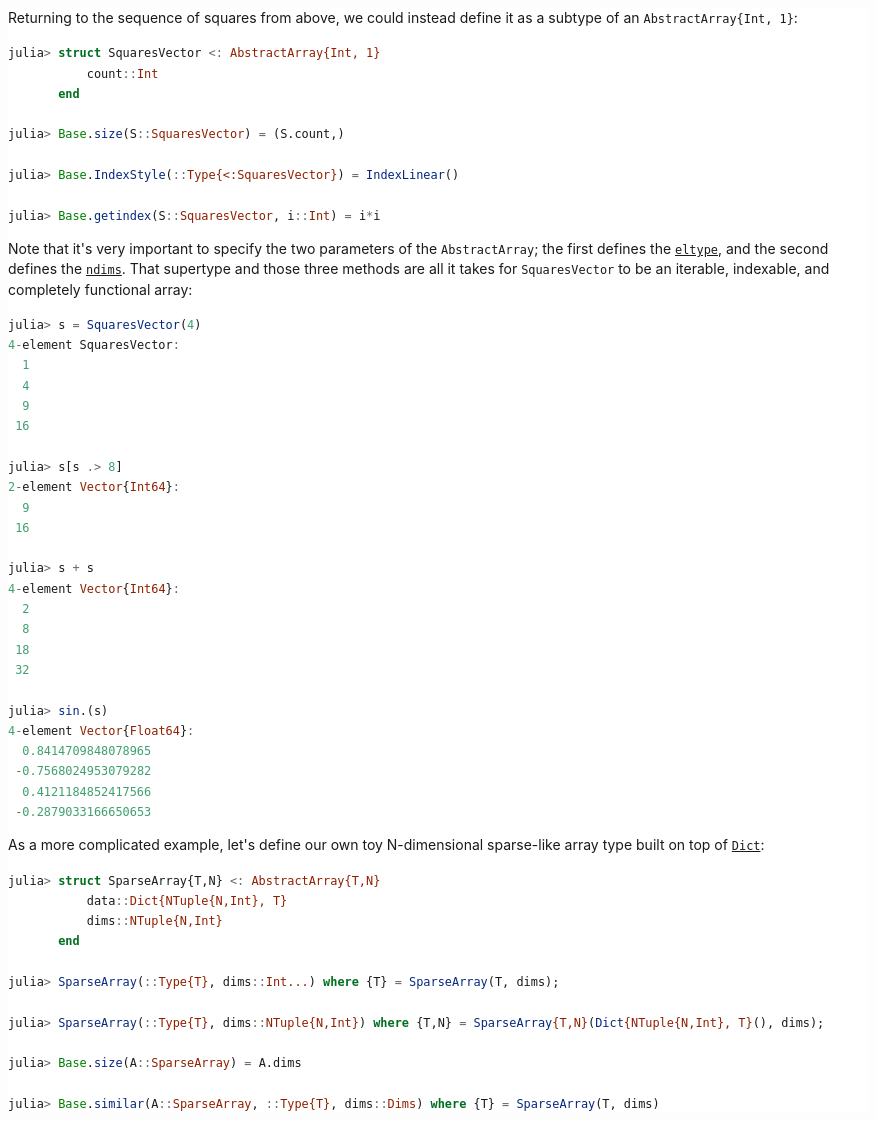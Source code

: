 Returning to the sequence of squares from above, we could instead define it as a subtype of an `AbstractArray{Int, 1}`:


```julia
julia> struct SquaresVector <: AbstractArray{Int, 1}
           count::Int
       end

julia> Base.size(S::SquaresVector) = (S.count,)

julia> Base.IndexStyle(::Type{<:SquaresVector}) = IndexLinear()

julia> Base.getindex(S::SquaresVector, i::Int) = i*i
```
Note that it's very important to specify the two parameters of the `AbstractArray`; the first defines the [`eltype`](https://docs.julialang.org/../../base/collections/#Base.eltype), and the second defines the [`ndims`](https://docs.julialang.org/../../base/arrays/#Base.ndims). That supertype and those three methods are all it takes for `SquaresVector` to be an iterable, indexable, and completely functional array:


```julia
julia> s = SquaresVector(4)
4-element SquaresVector:
  1
  4
  9
 16

julia> s[s .> 8]
2-element Vector{Int64}:
  9
 16

julia> s + s
4-element Vector{Int64}:
  2
  8
 18
 32

julia> sin.(s)
4-element Vector{Float64}:
  0.8414709848078965
 -0.7568024953079282
  0.4121184852417566
 -0.2879033166650653
```
As a more complicated example, let's define our own toy N-dimensional sparse-like array type built on top of [`Dict`](https://docs.julialang.org/../../base/collections/#Base.Dict):


```julia
julia> struct SparseArray{T,N} <: AbstractArray{T,N}
           data::Dict{NTuple{N,Int}, T}
           dims::NTuple{N,Int}
       end

julia> SparseArray(::Type{T}, dims::Int...) where {T} = SparseArray(T, dims);

julia> SparseArray(::Type{T}, dims::NTuple{N,Int}) where {T,N} = SparseArray{T,N}(Dict{NTuple{N,Int}, T}(), dims);

julia> Base.size(A::SparseArray) = A.dims

julia> Base.similar(A::SparseArray, ::Type{T}, dims::Dims) where {T} = SparseArray(T, dims)
```